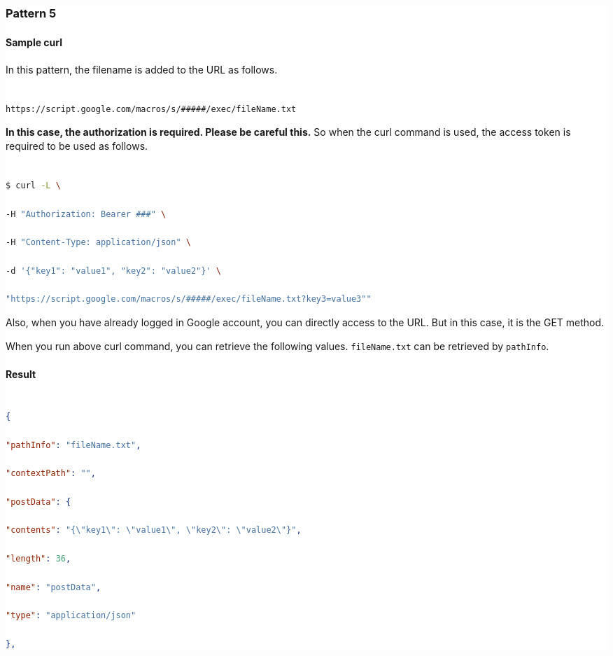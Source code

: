   

### Pattern 5

  

#### Sample curl

  

In this pattern, the filename is added to the URL as follows.

  

```

https://script.google.com/macros/s/#####/exec/fileName.txt

```

  

**In this case, the authorization is required. Please be careful this.** So when the curl command is used, the access token is required to be used as follows.

  

```bash

$ curl -L \

-H "Authorization: Bearer ###" \

-H "Content-Type: application/json" \

-d '{"key1": "value1", "key2": "value2"}' \

"https://script.google.com/macros/s/#####/exec/fileName.txt?key3=value3""

```

  

Also, when you have already logged in Google account, you can directly access to the URL. But in this case, it is the GET method.

  

When you run above curl command, you can retrieve the following values. `fileName.txt` can be retrieved by `pathInfo`.

  

#### Result

  

```json

{

"pathInfo": "fileName.txt",

"contextPath": "",

"postData": {

"contents": "{\"key1\": \"value1\", \"key2\": \"value2\"}",

"length": 36,

"name": "postData",

"type": "application/json"

},
```